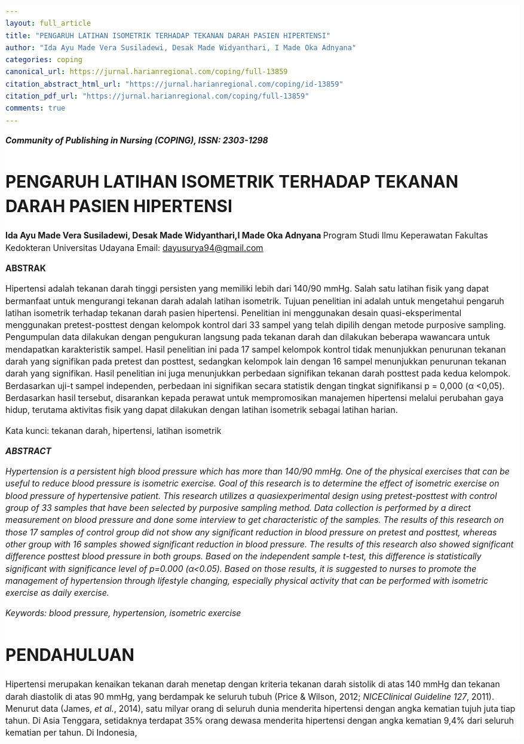 ```yaml
---
layout: full_article
title: "PENGARUH LATIHAN ISOMETRIK TERHADAP TEKANAN DARAH PASIEN HIPERTENSI"
author: "Ida Ayu Made Vera Susiladewi, Desak Made Widyanthari, I Made Oka Adnyana"
categories: coping
canonical_url: https://jurnal.harianregional.com/coping/full-13859 
citation_abstract_html_url: "https://jurnal.harianregional.com/coping/id-13859"
citation_pdf_url: "https://jurnal.harianregional.com/coping/full-13859"  
comments: true
---
```


<p><span class="font0" style="font-weight:bold;font-style:italic;">Community of Publishing in Nursing (COPING), ISSN: 2303-1298</span></p><a name="caption1"></a>
<h1><a name="bookmark0"></a><span class="font4" style="font-weight:bold;"><a name="bookmark1"></a>PENGARUH LATIHAN ISOMETRIK TERHADAP TEKANAN DARAH PASIEN HIPERTENSI</span></h1>
<p><span class="font4" style="font-weight:bold;">Ida Ayu Made Vera Susiladewi, Desak Made Widyanthari,I Made Oka Adnyana </span><span class="font3">Program Studi Ilmu Keperawatan Fakultas Kedokteran Universitas Udayana Email: </span><a href="mailto:dayusurya94@gmail.com"><span class="font3">dayusurya94@gmail.com</span></a></p>
<p><span class="font3" style="font-weight:bold;">ABSTRAK</span></p>
<p><span class="font3">Hipertensi adalah tekanan darah tinggi persisten yang memiliki lebih dari 140/90 mmHg. Salah satu latihan fisik yang dapat bermanfaat untuk mengurangi tekanan darah adalah latihan isometrik. Tujuan penelitian ini adalah untuk mengetahui pengaruh latihan isometrik terhadap tekanan darah pasien hipertensi. Penelitian ini menggunakan desain quasi-eksperimental menggunakan pretest-posttest dengan kelompok kontrol dari 33 sampel yang telah dipilih dengan metode purposive sampling. Pengumpulan data dilakukan dengan pengukuran langsung pada tekanan darah dan dilakukan beberapa wawancara untuk mendapatkan karakteristik sampel. Hasil penelitian ini pada 17 sampel kelompok kontrol tidak menunjukkan penurunan tekanan darah yang signifikan pada pretest dan posttest, sedangkan kelompok lain dengan 16 sampel menunjukkan penurunan tekanan darah yang signifikan. Hasil penelitian ini juga menunjukkan perbedaan signifikan tekanan darah posttest pada kedua kelompok. Berdasarkan uji-t sampel independen, perbedaan ini signifikan secara statistik dengan tingkat signifikansi p = 0,000 (α &lt;0,05). Berdasarkan hasil tersebut, disarankan kepada perawat untuk mempromosikan manajemen hipertensi melalui perubahan gaya hidup, terutama aktivitas fisik yang dapat dilakukan dengan latihan isometrik sebagai latihan harian.</span></p>
<p><span class="font3">Kata kunci: tekanan darah, hipertensi, latihan isometrik</span></p>
<p><span class="font3" style="font-weight:bold;font-style:italic;">ABSTRACT</span></p>
<p><span class="font3" style="font-style:italic;">Hypertension is a persistent high blood pressure which has more than 140/90 mmHg. One of the physical exercises that can be useful to reduce blood pressure is isometric exercise. Goal of this research is to determine the effect of isometric exercise on blood pressure of hypertensive patient. This research utilizes a quasiexperimental design using pretest-posttest with control group of 33 samples that have been selected by purposive sampling method. Data collection is performed by a direct measurement on blood pressure and done some interview to get characteristic of the samples. The results of this research on those 17 samples of control group did not show any significant reduction in blood pressure on pretest and posttest, whereas other group with 16 samples showed significant reduction in blood pressure. The results of this research also showed significant difference posttest blood pressure in both groups. Based on the independent sample t-test, this difference is statistically significant with significance level of p=0.000 (α&lt;0.05). Based on those results, it is suggested to nurses to promote the management of hypertension through lifestyle changing, especially physical activity that can be performed with isometric exercise as daily exercise.</span></p>
<p><span class="font3" style="font-style:italic;">Keywords: blood pressure, hypertension, isometric exercise</span></p>
<h1><a name="bookmark2"></a><span class="font4" style="font-weight:bold;"><a name="bookmark3"></a>PENDAHULUAN</span></h1>
<p><span class="font4">Hipertensi merupakan kenaikan tekanan darah menetap dengan kriteria tekanan darah sistolik di atas 140 mmHg dan tekanan darah diastolik di atas 90 mmHg, yang berdampak ke seluruh tubuh (Price &amp;&nbsp;Wilson, 2012; </span><span class="font4" style="font-style:italic;">NICEClinical Guideline 127</span><span class="font4">, 2011). Menurut data (James, </span><span class="font4" style="font-style:italic;">et al.</span><span class="font4">, 2014), satu milyar orang di seluruh dunia menderita hipertensi dengan angka kematian tujuh juta tiap tahun. Di Asia Tenggara, setidaknya terdapat 35% orang dewasa menderita hipertensi dengan angka kematian 9,4% dari seluruh kematian per tahun. Di Indonesia,</span></p>